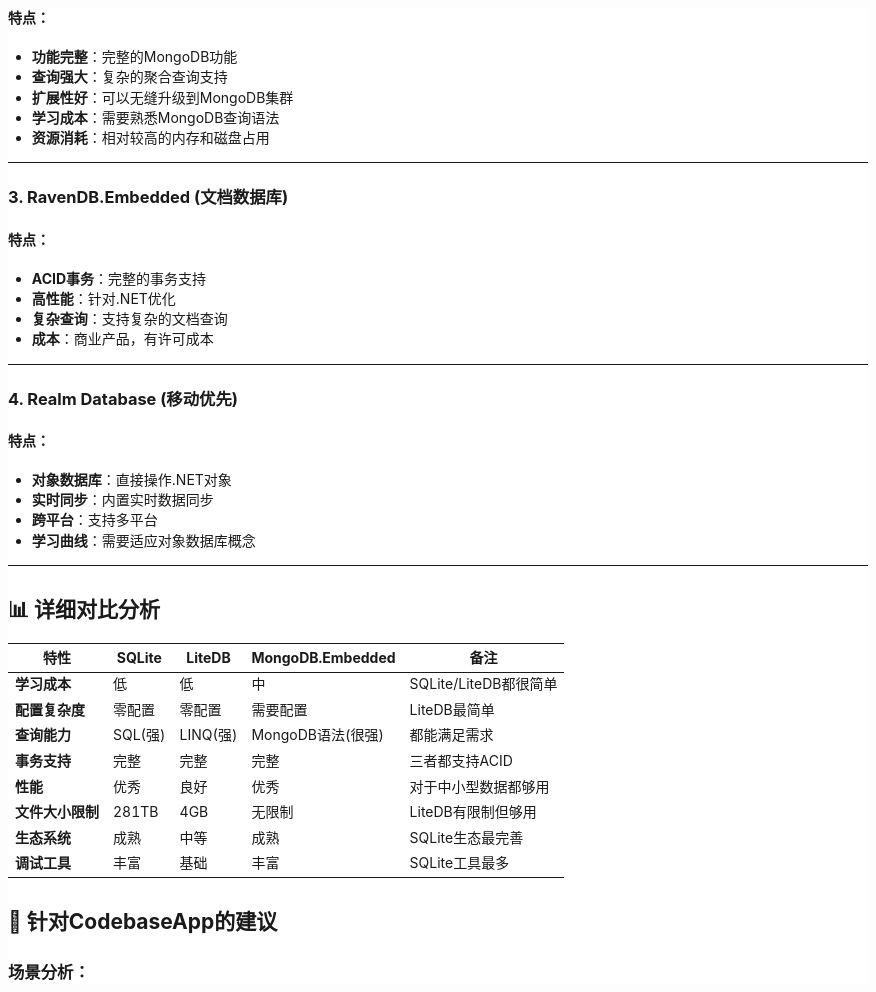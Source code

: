 #### 特点：
- **功能完整**：完整的MongoDB功能
- **查询强大**：复杂的聚合查询支持
- **扩展性好**：可以无缝升级到MongoDB集群
- **学习成本**：需要熟悉MongoDB查询语法
- **资源消耗**：相对较高的内存和磁盘占用

---

### 3. **RavenDB.Embedded** (文档数据库)

#### 特点：
- **ACID事务**：完整的事务支持
- **高性能**：针对.NET优化
- **复杂查询**：支持复杂的文档查询
- **成本**：商业产品，有许可成本

---

### 4. **Realm Database** (移动优先)

#### 特点：
- **对象数据库**：直接操作.NET对象
- **实时同步**：内置实时数据同步
- **跨平台**：支持多平台
- **学习曲线**：需要适应对象数据库概念

---

## 📊 详细对比分析

| 特性 | SQLite | LiteDB | MongoDB.Embedded | 备注 |
|------|--------|---------|------------------|------|
| **学习成本** | 低 | 低 | 中 | SQLite/LiteDB都很简单 |
| **配置复杂度** | 零配置 | 零配置 | 需要配置 | LiteDB最简单 |
| **查询能力** | SQL(强) | LINQ(强) | MongoDB语法(很强) | 都能满足需求 |
| **事务支持** | 完整 | 完整 | 完整 | 三者都支持ACID |
| **性能** | 优秀 | 良好 | 优秀 | 对于中小型数据都够用 |
| **文件大小限制** | 281TB | 4GB | 无限制 | LiteDB有限制但够用 |
| **生态系统** | 成熟 | 中等 | 成熟 | SQLite生态最完善 |
| **调试工具** | 丰富 | 基础 | 丰富 | SQLite工具最多 |

## 🎯 针对CodebaseApp的建议

### 场景分析：
